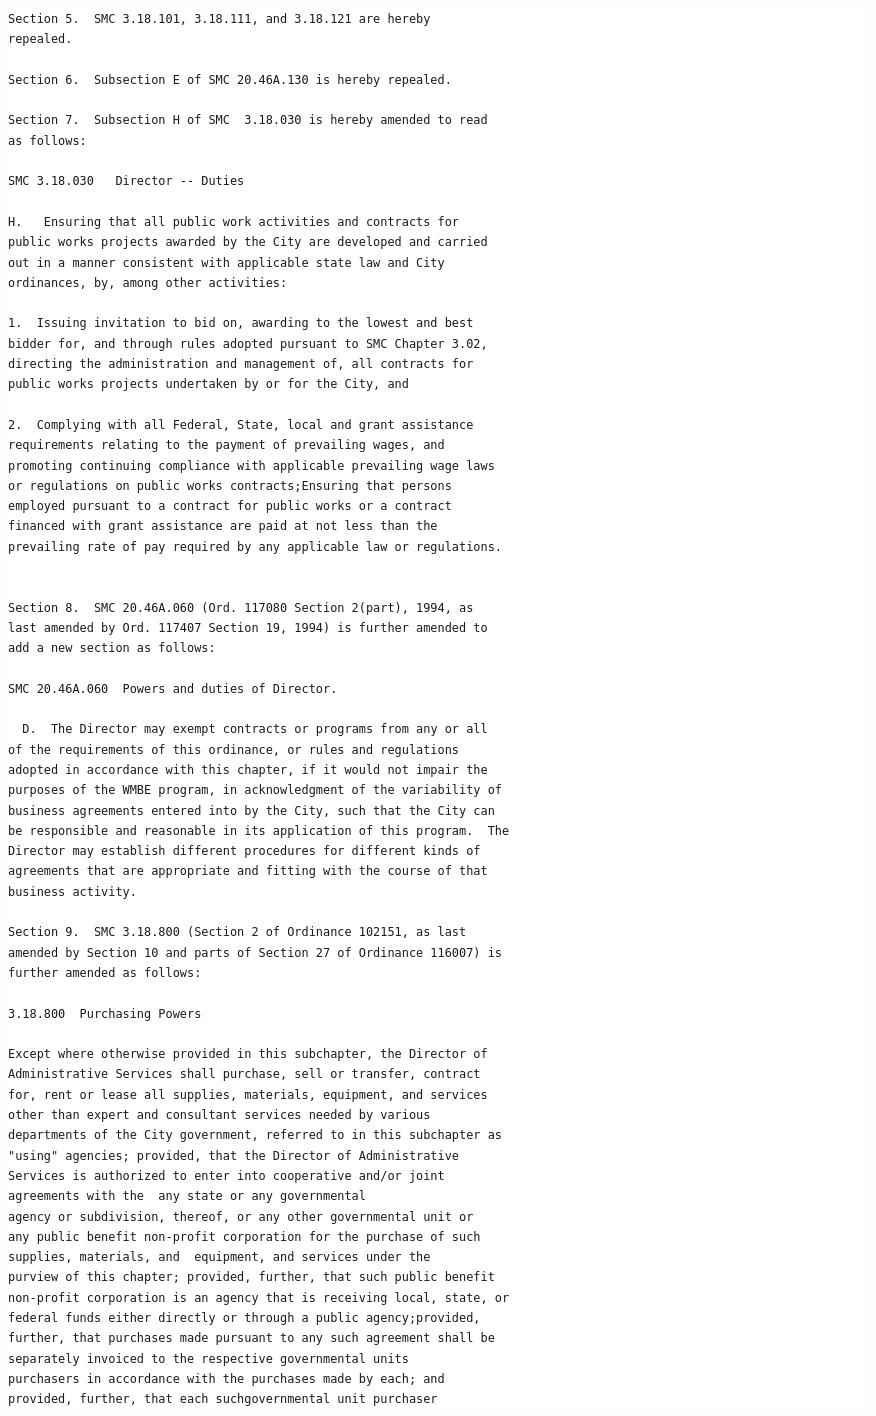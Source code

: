     Section 5.  SMC 3.18.101, 3.18.111, and 3.18.121 are hereby  
    repealed.  
  
    Section 6.  Subsection E of SMC 20.46A.130 is hereby repealed.  
  
    Section 7.  Subsection H of SMC  3.18.030 is hereby amended to read  
    as follows:  
  
    SMC 3.18.030   Director -- Duties  
  
    H.   Ensuring that all public work activities and contracts for  
    public works projects awarded by the City are developed and carried  
    out in a manner consistent with applicable state law and City  
    ordinances, by, among other activities:  
  
    1.  Issuing invitation to bid on, awarding to the lowest and best  
    bidder for, and through rules adopted pursuant to SMC Chapter 3.02,  
    directing the administration and management of, all contracts for  
    public works projects undertaken by or for the City, and  
  
    2.  Complying with all Federal, State, local and grant assistance  
    requirements relating to the payment of prevailing wages, and  
    promoting continuing compliance with applicable prevailing wage laws  
    or regulations on public works contracts;Ensuring that persons  
    employed pursuant to a contract for public works or a contract  
    financed with grant assistance are paid at not less than the  
    prevailing rate of pay required by any applicable law or regulations.  
  
  
    Section 8.  SMC 20.46A.060 (Ord. 117080 Section 2(part), 1994, as  
    last amended by Ord. 117407 Section 19, 1994) is further amended to  
    add a new section as follows:  
  
    SMC 20.46A.060  Powers and duties of Director.  
  
      D.  The Director may exempt contracts or programs from any or all  
    of the requirements of this ordinance, or rules and regulations  
    adopted in accordance with this chapter, if it would not impair the  
    purposes of the WMBE program, in acknowledgment of the variability of  
    business agreements entered into by the City, such that the City can  
    be responsible and reasonable in its application of this program.  The  
    Director may establish different procedures for different kinds of  
    agreements that are appropriate and fitting with the course of that  
    business activity.  
  
    Section 9.  SMC 3.18.800 (Section 2 of Ordinance 102151, as last  
    amended by Section 10 and parts of Section 27 of Ordinance 116007) is  
    further amended as follows:  
  
    3.18.800  Purchasing Powers  
  
    Except where otherwise provided in this subchapter, the Director of  
    Administrative Services shall purchase, sell or transfer, contract  
    for, rent or lease all supplies, materials, equipment, and services  
    other than expert and consultant services needed by various  
    departments of the City government, referred to in this subchapter as  
    "using" agencies; provided, that the Director of Administrative  
    Services is authorized to enter into cooperative and/or joint  
    agreements with the  any state or any governmental  
    agency or subdivision, thereof, or any other governmental unit or  
    any public benefit non-profit corporation for the purchase of such  
    supplies, materials, and  equipment, and services under the  
    purview of this chapter; provided, further, that such public benefit  
    non-profit corporation is an agency that is receiving local, state, or  
    federal funds either directly or through a public agency;provided,  
    further, that purchases made pursuant to any such agreement shall be  
    separately invoiced to the respective governmental units  
    purchasers in accordance with the purchases made by each; and  
    provided, further, that each suchgovernmental unit purchaser  